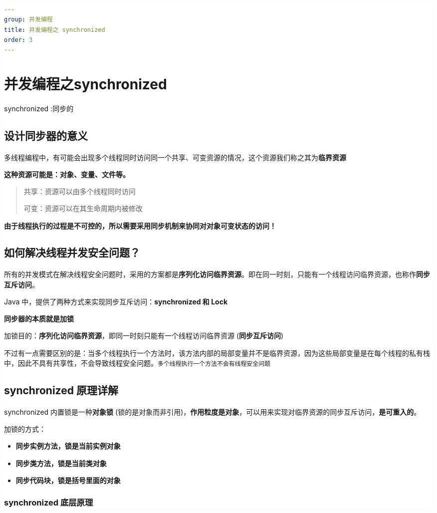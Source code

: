 ```yaml
---
group: 并发编程
title: 并发编程之 synchronized  
order: 3
---
```


# 并发编程之synchronized 

synchronized :同步的

## **设计同步器的意义**

多线程编程中，有可能会出现多个线程同时访问同一个共享、可变资源的情况，这个资源我们称之其为**临界资源**

**这种资源可能是：对象、变量、文件等。**

> 共享：资源可以由多个线程同时访问 
>
> 可变：资源可以在其生命周期内被修改

**由于线程执行的过程是不可控的，所以需要采用同步机制来协同对对象可变状态的访问！**



## **如何解决线程并发安全问题？**

所有的并发模式在解决线程安全问题时，采用的方案都是**序列化访问临界资源**。即在同一时刻，只能有一个线程访问临界资源，也称作**同步互斥访问**。

Java 中，提供了两种方式来实现同步互斥访问：**synchronized 和 Lock**

**同步器的本质就是加锁**

加锁目的：**序列化访问临界资源**，即同一时刻只能有一个线程访问临界资源 (**同步互斥访问**)

不过有一点需要区别的是：当多个线程执行一个方法时，该方法内部的局部变量并不是临界资源，因为这些局部变量是在每个线程的私有栈中，因此不具有共享性，不会导致线程安全问题。`多个线程执行一个方法不会有线程安全问题`



## **synchronized 原理详解**

synchronized 内置锁是一种**对象锁** (锁的是对象而非引用)，**作用粒度是对象**，可以用来实现对临界资源的同步互斥访问，**是可重入的**。

加锁的方式：

- **同步实例方法，锁是当前实例对象**

- **同步类方法，锁是当前类对象**

- **同步代码块，锁是括号里面的对象**



### **synchronized 底层原理**
